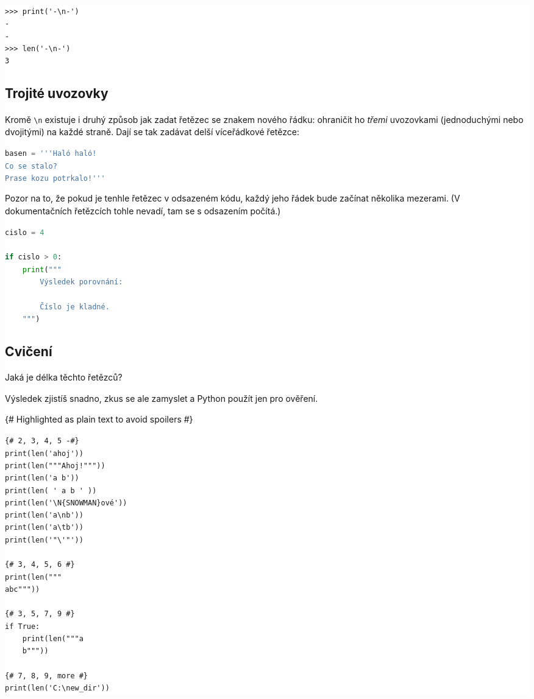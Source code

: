 ```pycon
>>> print('-\n-')
-
-
>>> len('-\n-')
3
```


## Trojité uvozovky

Kromě `\n` existuje i druhý způsob jak zadat řetězec se znakem nového řádku:
ohraničit ho *třemi* uvozovkami (jednoduchými nebo dvojitými)
na každé straně.
Dají se tak zadávat delší víceřádkové řetězce:

```python
basen = '''Haló haló!
Co se stalo?
Prase kozu potrkalo!'''
```

Pozor na to, že pokud je tenhle řetězec
v odsazeném kódu, každý jeho řádek bude začínat
několika mezerami.
(V dokumentačních řetězcích tohle nevadí, tam se s odsazením počítá.)

```python
cislo = 4

if cislo > 0:
    print("""
        Výsledek porovnání:

        Číslo je kladné.
    """)
```


## Cvičení

Jaká je délka těchto řetězců?

Výsledek zjistíš snadno, zkus se ale zamyslet a Python použít jen pro ověření.

{# Highlighted as plain text to avoid spoilers #}
```plain
{# 2, 3, 4, 5 -#}
print(len('ahoj'))
print(len("""Ahoj!"""))
print(len('a b'))
print(len( ' a b ' ))
print(len('\N{SNOWMAN}ové'))
print(len('a\nb'))
print(len('a\tb'))
print(len('"\'"'))

{# 3, 4, 5, 6 #}
print(len("""
abc"""))

{# 3, 5, 7, 9 #}
if True:
    print(len("""a
    b"""))

{# 7, 8, 9, more #}
print(len('C:\new_dir'))
```